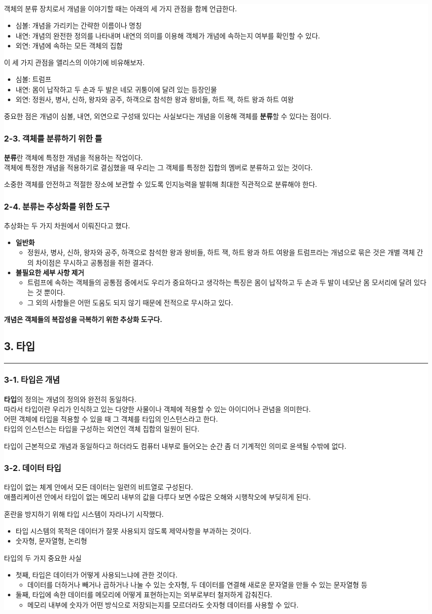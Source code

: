 객체의 분류 장치로서 개념을 이야기할 때는 아래의 세 가지 관점을 함께 언급한다.
- 심볼: 개념을 가리키는 간략한 이름이나 명칭
- 내연: 개념의 완전한 정의를 나타내며 내연의 의미를 이용해 객체가 개념에 속하는지 여부를 확인할 수 있다.
- 외연: 개념에 속하는 모든 객체의 집합

이 세 가지 관점을 앨리스의 이야기에 비유해보자.
- 심볼: 트럼프
- 내연: 몸이 납작하고 두 손과 두 발은 네모 귀퉁이에 달려 있는 등장인물
- 외연: 정원사, 병사, 신하, 왕자와 공주, 하객으로 참석한 왕과 왕비들, 하트 잭, 하트 왕과 하트 여왕

중요한 점은 개념이 심볼, 내연, 외연으로 구성돼 있다는 사실보다는 개념을 이용해 객체를 **분류**할 수 있다는 점이다.

### 2-3. 객체를 분류하기 위한 틀

**분류**란 객체에 특정한 개념을 적용하는 작업이다.  
객체에 특정한 개념을 적용하기로 결심했을 때 우리는 그 객체를 특정한 집합의 멤버로 분류하고 있는 것이다.

소중한 객체를 안전하고 적절한 장소에 보관할 수 있도록 인지능력을 발휘해 최대한 직관적으로 분류해야 한다.

### 2-4. 분류는 추상화를 위한 도구

추상화는 두 가지 차원에서 이뤄진다고 했다.
- **일반화**
  - 정원사, 병사, 신하, 왕자와 공주, 하객으로 참석한 왕과 왕비들, 하트 잭, 하트 왕과 하트 여왕을 트럼프라는 개념으로 묶은 것은 개별 객체 간의 차이점은 무시하고 공통점을 취한 결과다.
- **불필요한 세부 사항 제거**
  - 트럼프에 속하는 객체들의 공통점 중에서도 우리가 중요하다고 생각하는 특징은 몸이 납작하고 두 손과 두 발이 네모난 몸 모서리에 달려 있다는 것 뿐이다.
  - 그 외의 사항들은 어떤 도움도 되지 않기 때문에 전적으로 무시하고 있다.

**개념은 객체들의 복잡성을 극복하기 위한 추상화 도구다.**

## 3. 타입

---

### 3-1. 타입은 개념

**타입**의 정의는 개념의 정의와 완전히 동일하다.  
따라서 타입이란 우리가 인식하고 있는 다양한 사물이나 객체에 적용할 수 있는 아이디어나 관념을 의미한다.  
어떤 객체에 타입을 적용할 수 있을 때 그 객체를 타입의 인스턴스라고 한다.  
타입의 인스턴스는 타입을 구성하는 외연인 객체 집합의 일원이 된다.

타입이 근본적으로 개념과 동일하다고 하더라도 컴퓨터 내부로 들어오는 순간 좀 더 기계적인 의미로 윤색될 수밖에 없다.

### 3-2. 데이터 타입

타입이 없는 체계 안에서 모든 데이터는 일련의 비트열로 구성된다.  
애플리케이션 안에서 타입이 없는 메모리 내부의 값을 다루다 보면 수많은 오해와 시행착오에 부딪히게 된다.  


혼란을 방지하기 위해 타입 시스템이 자라나기 시작했다.
- 타입 시스템의 목적은 데이터가 잘못 사용되지 않도록 제약사항을 부과하는 것이다.
- 숫자형, 문자열형, 논리형

타입의 두 가지 중요한 사실
- 첫째, 타입은 데이터가 어떻게 사용되느냐에 관한 것이다.
  - 데이터를 더하거나 빼거나 곱하거나 나눌 수 있는 숫자형, 두 데이터를 연결해 새로운 문자열을 만들 수 있는 문자열형 등
- 둘째, 타입에 속한 데이터를 메모리에 어떻게 표현하는지는 외부로부터 철저하게 감춰진다.
  - 메모리 내부에 숫자가 어떤 방식으로 저장되는지를 모르더라도 숫자형 데이터를 사용할 수 있다.
